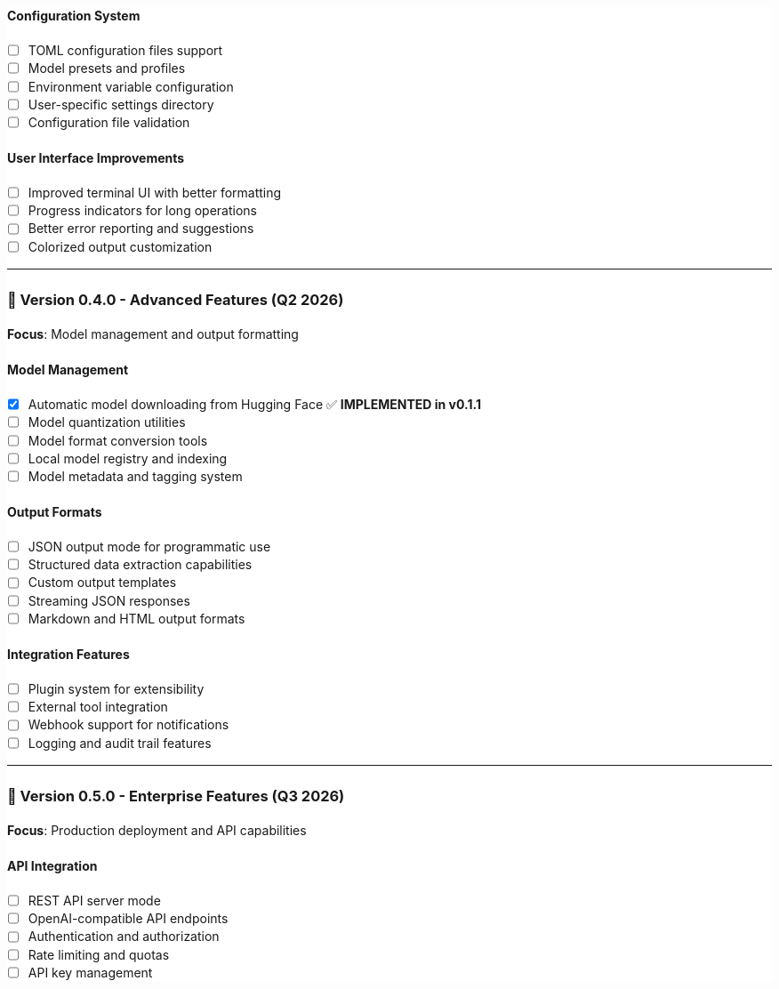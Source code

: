 #### Configuration System
- [ ] TOML configuration files support
- [ ] Model presets and profiles
- [ ] Environment variable configuration
- [ ] User-specific settings directory
- [ ] Configuration file validation

#### User Interface Improvements
- [ ] Improved terminal UI with better formatting
- [ ] Progress indicators for long operations
- [ ] Better error reporting and suggestions
- [ ] Colorized output customization

---

### 🎯 Version 0.4.0 - Advanced Features (Q2 2026)

**Focus**: Model management and output formatting

#### Model Management
- [x] Automatic model downloading from Hugging Face ✅ **IMPLEMENTED in v0.1.1**
- [ ] Model quantization utilities
- [ ] Model format conversion tools
- [ ] Local model registry and indexing
- [ ] Model metadata and tagging system

#### Output Formats
- [ ] JSON output mode for programmatic use
- [ ] Structured data extraction capabilities
- [ ] Custom output templates
- [ ] Streaming JSON responses
- [ ] Markdown and HTML output formats

#### Integration Features
- [ ] Plugin system for extensibility
- [ ] External tool integration
- [ ] Webhook support for notifications
- [ ] Logging and audit trail features

---

### 🎯 Version 0.5.0 - Enterprise Features (Q3 2026)

**Focus**: Production deployment and API capabilities

#### API Integration
- [ ] REST API server mode
- [ ] OpenAI-compatible API endpoints
- [ ] Authentication and authorization
- [ ] Rate limiting and quotas
- [ ] API key management
